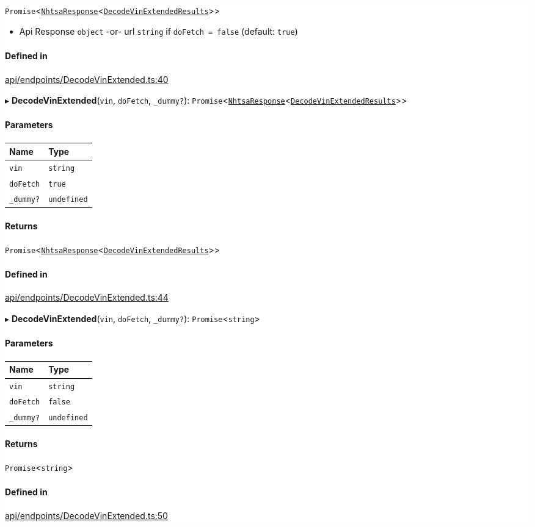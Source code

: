 `Promise`<[`NhtsaResponse`](api_types.md#nhtsaresponse)<[`DecodeVinExtendedResults`](api_endpoints_DecodeVinExtended.md#decodevinextendedresults)\>\>

- Api Response `object`
  -or- url `string` if `doFetch = false` (default: `true`)

#### Defined in

[api/endpoints/DecodeVinExtended.ts:40](https://github.com/ShaggyTech/nhtsa-api-wrapper/blob/main/packages/lib/src/api/endpoints/DecodeVinExtended.ts#L40)

▸ **DecodeVinExtended**(`vin`, `doFetch`, `_dummy?`): `Promise`<[`NhtsaResponse`](api_types.md#nhtsaresponse)<[`DecodeVinExtendedResults`](api_endpoints_DecodeVinExtended.md#decodevinextendedresults)\>\>

#### Parameters

| Name      | Type        |
| :-------- | :---------- |
| `vin`     | `string`    |
| `doFetch` | `true`      |
| `_dummy?` | `undefined` |

#### Returns

`Promise`<[`NhtsaResponse`](api_types.md#nhtsaresponse)<[`DecodeVinExtendedResults`](api_endpoints_DecodeVinExtended.md#decodevinextendedresults)\>\>

#### Defined in

[api/endpoints/DecodeVinExtended.ts:44](https://github.com/ShaggyTech/nhtsa-api-wrapper/blob/main/packages/lib/src/api/endpoints/DecodeVinExtended.ts#L44)

▸ **DecodeVinExtended**(`vin`, `doFetch`, `_dummy?`): `Promise`<`string`\>

#### Parameters

| Name      | Type        |
| :-------- | :---------- |
| `vin`     | `string`    |
| `doFetch` | `false`     |
| `_dummy?` | `undefined` |

#### Returns

`Promise`<`string`\>

#### Defined in

[api/endpoints/DecodeVinExtended.ts:50](https://github.com/ShaggyTech/nhtsa-api-wrapper/blob/main/packages/lib/src/api/endpoints/DecodeVinExtended.ts#L50)
